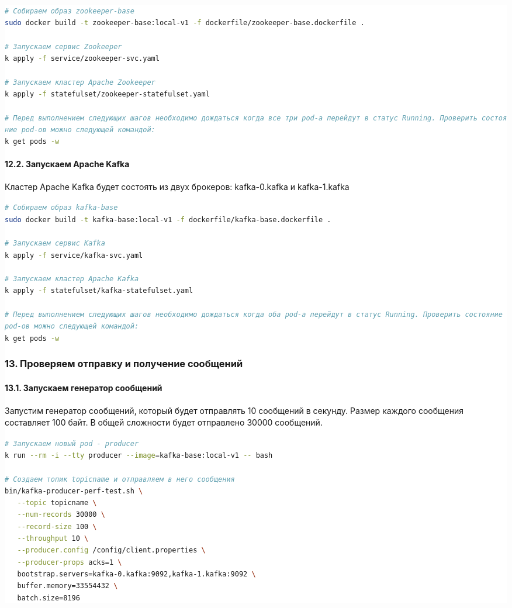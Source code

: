 ```bash
# Собираем образ zookeeper-base
sudo docker build -t zookeeper-base:local-v1 -f dockerfile/zookeeper-base.dockerfile .

# Запускаем сервис Zookeeper
k apply -f service/zookeeper-svc.yaml

# Запускаем кластер Apache Zookeeper
k apply -f statefulset/zookeeper-statefulset.yaml

# Перед выполнением следующих шагов необходимо дождаться когда все три pod-а перейдут в статус Running. Проверить состояние pod-ов можно следующей командой:
k get pods -w
```

#### <a name="deploy-kafka">12.2. Запускаем Apache Kafka</a>
Кластер Apache Kafka будет состоять из двух брокеров: kafka-0.kafka и kafka-1.kafka
```bash
# Собираем образ kafka-base
sudo docker build -t kafka-base:local-v1 -f dockerfile/kafka-base.dockerfile .

# Запускаем сервис Kafka
k apply -f service/kafka-svc.yaml

# Запускаем кластер Apache Kafka
k apply -f statefulset/kafka-statefulset.yaml

# Перед выполнением следующих шагов необходимо дождаться когда оба pod-а перейдут в статус Running. Проверить состояние pod-ов можно следующей командой:
k get pods -w
```

### <a name="check">13. Проверяем отправку и получение сообщений</a>
#### <a name="run-producer">13.1. Запускаем генератор сообщений</a>
Запустим генератор сообщений, который будет отправлять 10 сообщений в секунду. Размер каждого сообщения составляет 100 байт. В общей сложности будет отправлено 30000 сообщений.
```bash
# Запускаем новый pod - producer
k run --rm -i --tty producer --image=kafka-base:local-v1 -- bash

# Создаем топик topicname и отправляем в него сообщения
bin/kafka-producer-perf-test.sh \
   --topic topicname \
   --num-records 30000 \
   --record-size 100 \
   --throughput 10 \
   --producer.config /config/client.properties \
   --producer-props acks=1 \
   bootstrap.servers=kafka-0.kafka:9092,kafka-1.kafka:9092 \
   buffer.memory=33554432 \
   batch.size=8196
```
